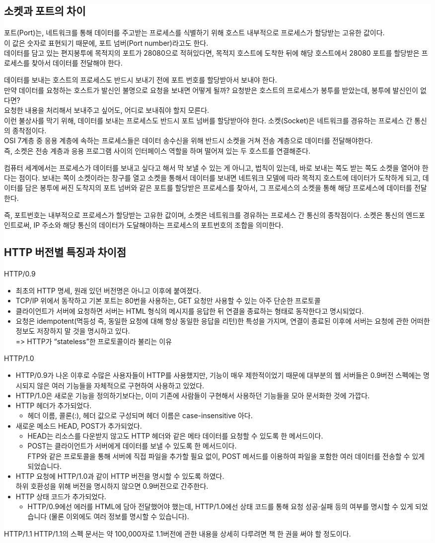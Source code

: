 ## 소켓과 포트의 차이
포트(Port)는, 네트워크를 통해 데이터를 주고받는 프로세스를 식별하기 위해 호스트 내부적으로 프로세스가 할당받는 고유한 값이다. <br>
이 값은 숫자로 표현되기 때문에, 포트 넘버(Port number)라고도 한다. <br>
데이터를 담고 있는 편지봉투에 목적지의 포트가 28080으로 적혀있다면, 목적지 호스트에 도착한 뒤에 해당 호스트에서 28080 포트를 할당받은 프로세스를 찾아서 데이터를 전달해야 한다.

데이터를 보내는 호스트의 프로세스도 반드시 보내기 전에 포트 번호를 할당받아서 보내야 한다. <br>
만약 데이터를 요청하는 호스트가 발신인 불명으로 요청을 보내면 어떻게 될까? 요청받은 호스트의 프로세스가 봉투를 받았는데, 봉투에 발신인이 없다면? <br>
요청한 내용을 처리해서 보내주고 싶어도, 어디로 보내줘야 할지 모른다. <br>
이런 불상사를 막기 위해, 데이터를 보내는 프로세스도 반드시 포트 넘버를 할당받아야 한다. 
​
소켓(Socket)은 네트워크를 경유하는 프로세스 간 통신의 종착점이다. <br>
OSI 7계층 중 응용 계층에 속하는 프로세스들은 데이터 송수신을 위해 반드시 소켓을 거쳐 전송 계층으로 데이터를 전달해야한다. <br>
즉, 소켓은 전송 계층과 응용 프로그램 사이의 인터페이스 역할을 하며 떨어져 있는 두 호스트를 연결해준다.

컴퓨터 세계에서는 프로세스가 데이터를 보내고 싶다고 해서 막 보낼 수 있는 게 아니고, 법칙이 있는데, 바로 보내는 쪽도 받는 쪽도 소켓을 열어야 한다는 점이다. 보내는 쪽이 소켓이라는 창구를 열고 소켓을 통해서 데이터를 보내면 네트워크 모델에 따라 목적지 호스트에 데이터가 도착하게 되고, 데이터를 담은 봉투에 써진 도착지의 포트 넘버와 같은 포트를 할당받은 프로세스를 찾아서, 그 프로세스의 소켓을 통해 해당 프로세스에 데이터를 전달한다.

즉, 포트번호는 내부적으로 프로세스가 할당받는 고유한 값이며, 소켓은 네트워크를 경유하는 프로세스 간 통신의 종착점이다.
소켓은 통신의 엔드포인트로써, IP 주소와 해당 통신의 데이터가 도달해야하는 프로세스의 포트번호의 조합을 의미한다.


## HTTP 버전별 특징과 차이점
HTTP/0.9
- 최초의 HTTP 명세, 원래 있던 버전명은 아니고 이후에 붙여졌다.
- TCP/IP 위에서 동작하고 기본 포트는 80번을 사용하는, GET 요청만 사용할 수 있는 아주 단순한 프로토콜 
- 클라이언트가 서버에 요청하면 서버는 HTML 형식의 메시지를 응답한 뒤 연결을 종료하는 형태로 동작한다고 명시되었다.
- 요청은 idempotent(멱등성 즉, 동일한 요청에 대해 항상 동일한 응답을 리턴)한 특성을 가지며, 연결이 종료된 이후에 서버는 요청에 관한 어떠한 정보도 저장하지 말 것을 명시하고 있다. <br>
=> HTTP가 “stateless”한 프로토콜이라 불리는 이유


HTTP/1.0
- HTTP/0.9가 나온 이후로 수많은 사용자들이 HTTP를 사용했지만, 기능이 매우 제한적이었기 때문에 대부분의 웹 서버들은 0.9버전 스펙에는 명시되지 않은 여러 기능들을 자체적으로 구현하여 사용하고 있었다.
- HTTP/1.0은 새로운 기능을 정의하기보다는, 이미 기존에 사람들이 구현해서 사용하던 기능들을 모아 문서화한 것에 가깝다.
- HTTP 헤더가 추가되었다.
  - 헤더 이름, 콜론(:), 헤더 값으로 구성되며 헤더 이름은 case-insensitive 아다.
- 새로운 메소드 HEAD, POST가 추가되었다.
  - HEAD는 리소스를 다운받지 않고도 HTTP 헤더와 같은 메타 데이터를 요청할 수 있도록 한 메서드이다.
  - POST는 클라이언트가 서버에게 데이터를 보낼 수 있도록 한 메서드이다. <br>
  FTP와 같은 프로토콜을 통해 서버에 직접 파일을 추가할 필요 없이, POST 메서드를 이용하여 파일을 포함한 여러 데이터를 전송할 수 있게 되었습니다.
- HTTP 요청에 HTTP/1.0과 같이 HTTP 버전을 명시할 수 있도록 하였다. <br>
하위 호환성을 위해 버전을 명시하지 않으면 0.9버전으로 간주한다.
- HTTP 상태 코드가 추가되었다.
  - HTTP/0.9에선 에러를 HTML에 담아 전달했어야 했는데, HTTP/1.0에선 상태 코드를 통해 요청 성공·실패 등의 여부를 명시할 수 있게 되었습니다 (물론 이외에도 여러 정보를 명시할 수 있습니다).


HTTP/1.1
HTTP/1.1의 스펙 문서는 약 100,000자로 1.1버전에 관한 내용을 상세히 다루려면 책 한 권을 써야 할 정도이다.
